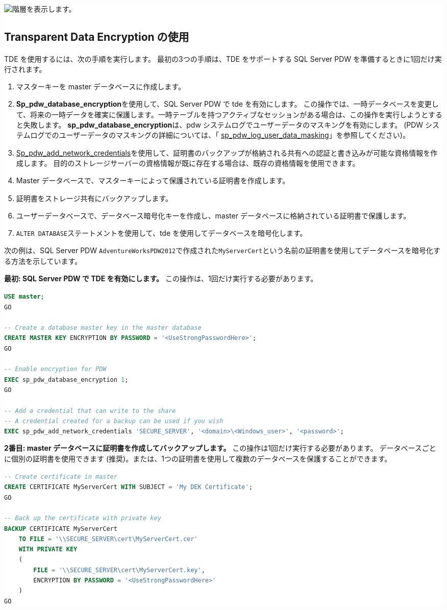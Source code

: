 ![階層を表示します。](media/tde-architecture.png "TDE_Architecture")  
  
## <a name="using-tde"></a>Transparent Data Encryption の使用  
TDE を使用するには、次の手順を実行します。 最初の3つの手順は、TDE をサポートする SQL Server PDW を準備するときに1回だけ実行されます。  
  
1.  マスターキーを master データベースに作成します。  
  
2.  **Sp_pdw_database_encryption**を使用して、SQL Server PDW で tde を有効にします。 この操作では、一時データベースを変更して、将来の一時データを確実に保護します。一時テーブルを持つアクティブなセッションがある場合は、この操作を実行しようとすると失敗します。 **sp_pdw_database_encryption**は、pdw システムログでユーザーデータのマスキングを有効にします。 (PDW システムログでのユーザーデータのマスキングの詳細については、「 [sp_pdw_log_user_data_masking](../relational-databases/system-stored-procedures/sp-pdw-log-user-data-masking-sql-data-warehouse.md)」を参照してください)。  
  
3.  [Sp_pdw_add_network_credentials](../relational-databases/system-stored-procedures/sp-pdw-add-network-credentials-sql-data-warehouse.md)を使用して、証明書のバックアップが格納される共有への認証と書き込みが可能な資格情報を作成します。 目的のストレージサーバーの資格情報が既に存在する場合は、既存の資格情報を使用できます。  
  
4.  Master データベースで、マスターキーによって保護されている証明書を作成します。  
  
5.  証明書をストレージ共有にバックアップします。  
  
6.  ユーザーデータベースで、データベース暗号化キーを作成し、master データベースに格納されている証明書で保護します。  
  
7.  `ALTER DATABASE`ステートメントを使用して、tde を使用してデータベースを暗号化します。  
  
次の例は、SQL Server PDW `AdventureWorksPDW2012`で作成された`MyServerCert`という名前の証明書を使用してデータベースを暗号化する方法を示しています。  
  
**最初: SQL Server PDW で TDE を有効にします。** この操作は、1回だけ実行する必要があります。  
  
```sql  
USE master;  
GO  
  
-- Create a database master key in the master database  
CREATE MASTER KEY ENCRYPTION BY PASSWORD = '<UseStrongPasswordHere>';  
GO  
  
-- Enable encryption for PDW  
EXEC sp_pdw_database_encryption 1;  
GO  
  
-- Add a credential that can write to the share  
-- A credential created for a backup can be used if you wish  
EXEC sp_pdw_add_network_credentials 'SECURE_SERVER', '<domain>\<Windows_user>', '<password>';  
```  
  
**2番目: master データベースに証明書を作成してバックアップします。** この操作は1回だけ実行する必要があります。 データベースごとに個別の証明書を使用できます (推奨)。または、1つの証明書を使用して複数のデータベースを保護することができます。  
  
```sql  
-- Create certificate in master  
CREATE CERTIFICATE MyServerCert WITH SUBJECT = 'My DEK Certificate';  
GO  
  
-- Back up the certificate with private key  
BACKUP CERTIFICATE MyServerCert   
    TO FILE = '\\SECURE_SERVER\cert\MyServerCert.cer'  
    WITH PRIVATE KEY   
    (   
        FILE = '\\SECURE_SERVER\cert\MyServerCert.key',  
        ENCRYPTION BY PASSWORD = '<UseStrongPasswordHere>'   
    )   
GO  
```  
  